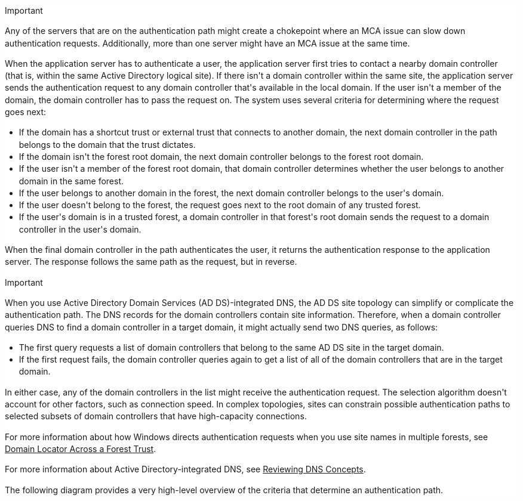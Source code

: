 > [!IMPORTANT]  
> Any of the servers that are on the authentication path might create a chokepoint where an MCA issue can slow down authentication requests. Additionally, more than one server might have an MCA issue at the same time.

When the application server has to authenticate a user, the application server first tries to contact a nearby domain controller (that is, within the same Active Directory logical site). If there isn't a domain controller within the same site, the application server sends the authentication request to any domain controller that's available in the local domain. If the user isn't a member of the domain, the domain controller has to pass the request on. The system uses several criteria for determining where the request goes next:

- If the domain has a shortcut trust or external trust that connects to another domain, the next domain controller in the path belongs to the domain that the trust dictates.  
- If the domain isn't the forest root domain, the next domain controller belongs to the forest root domain.
- If the user isn't a member of the forest root domain, that domain controller determines whether the user belongs to another domain in the same forest.
- If the user belongs to another domain in the forest, the next domain controller belongs to the user's domain.
- If the user doesn't belong to the forest, the request goes next to the root domain of any trusted forest.
- If the user's domain is in a trusted forest, a domain controller in that forest's root domain sends the request to a domain controller in the user's domain.

When the final domain controller in the path authenticates the user, it returns the authentication response to the application server. The response follows the same path as the request, but in reverse.

> [!IMPORTANT]  
> When you use Active Directory Domain Services (AD DS)-integrated DNS, the AD DS site topology can simplify or complicate the authentication path. The DNS records for the domain controllers contain site information. Therefore, when a domain controller queries DNS to find a domain controller in a target domain, it might actually send two DNS queries, as follows:  
>
> - The first query requests a list of domain controllers that belong to the same AD DS site in the target domain.
> - If the first request fails, the domain controller queries again to get a list of all of the domain controllers that are in the target domain.
>
> In either case, any of the domain controllers in the list might receive the authentication request. The selection algorithm doesn't account for other factors, such as connection speed. In complex topologies, sites can constrain possible authentication paths to selected subsets of domain controllers that have high-capacity connections.
>
> For more information about how Windows directs authentication requests when you use site names in multiple forests, see [Domain Locator Across a Forest Trust](https://techcommunity.microsoft.com/t5/ask-the-directory-services-team/domain-locator-across-a-forest-trust/ba-p/395689).
>
> For more information about Active Directory-integrated DNS, see [Reviewing DNS Concepts](/windows-server/identity/ad-ds/plan/reviewing-dns-concepts#resolving-names-by-using-forwarding).

The following diagram provides a very high-level overview of the criteria that determine an authentication path.
